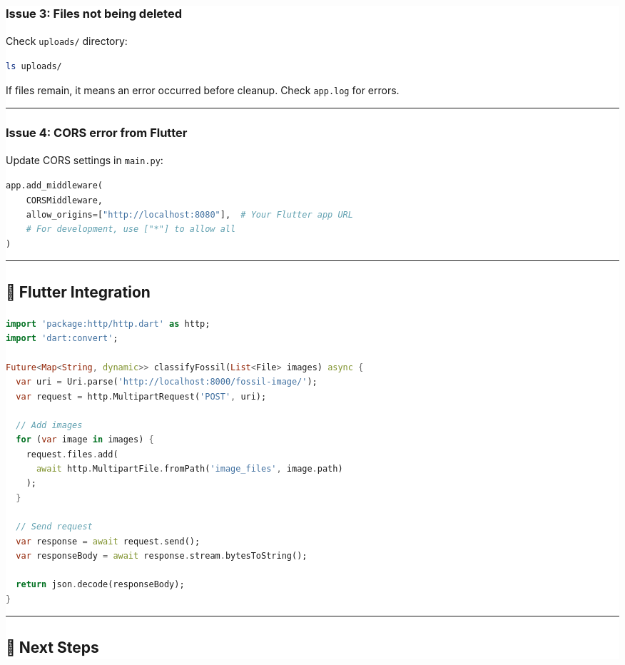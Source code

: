 
### **Issue 3: Files not being deleted**

Check `uploads/` directory:
```bash
ls uploads/
```

If files remain, it means an error occurred before cleanup.
Check `app.log` for errors.

---

### **Issue 4: CORS error from Flutter**

Update CORS settings in `main.py`:
```python
app.add_middleware(
    CORSMiddleware,
    allow_origins=["http://localhost:8080"],  # Your Flutter app URL
    # For development, use ["*"] to allow all
)
```

---

## 📱 **Flutter Integration**

```dart
import 'package:http/http.dart' as http;
import 'dart:convert';

Future<Map<String, dynamic>> classifyFossil(List<File> images) async {
  var uri = Uri.parse('http://localhost:8000/fossil-image/');
  var request = http.MultipartRequest('POST', uri);
  
  // Add images
  for (var image in images) {
    request.files.add(
      await http.MultipartFile.fromPath('image_files', image.path)
    );
  }
  
  // Send request
  var response = await request.send();
  var responseBody = await response.stream.bytesToString();
  
  return json.decode(responseBody);
}
```

---

## 🎯 **Next Steps**

